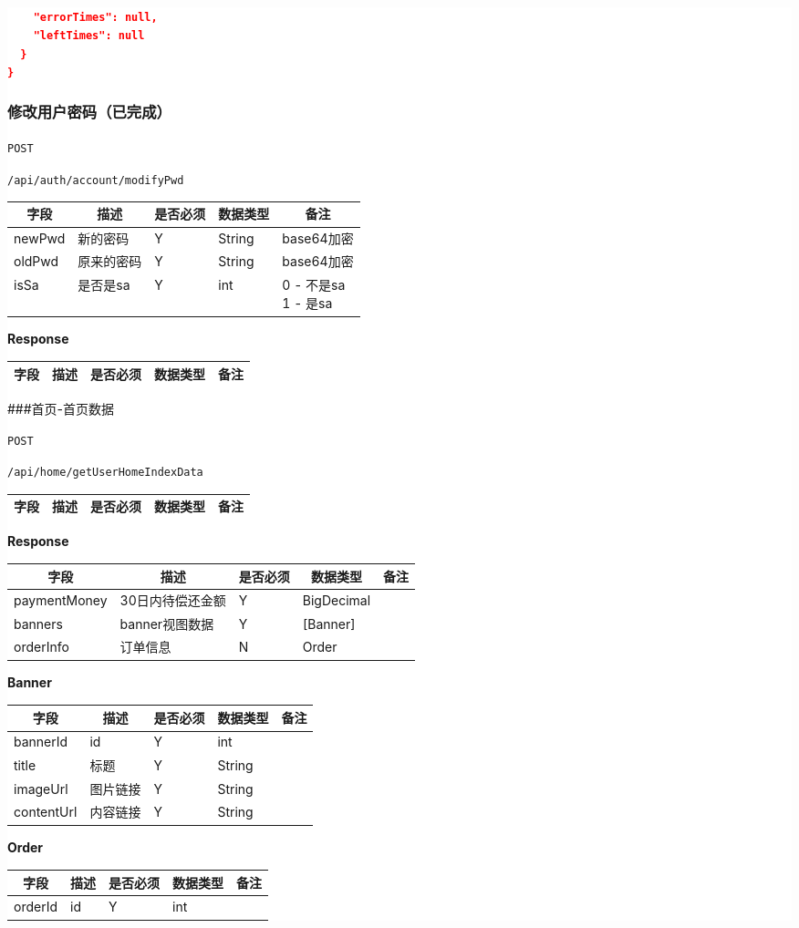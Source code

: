 ```json
    "errorTimes": null,
    "leftTimes": null
  }
}

```

### 修改用户密码（已完成）

`POST`

`/api/auth/account/modifyPwd`

字段 | 描述 | 是否必须 | 数据类型 | 备注
---- | ---- | -------- | -------- | ----
newPwd | 新的密码 | Y | String | base64加密
oldPwd | 原来的密码 | Y | String |base64加密
isSa | 是否是sa  | Y | int | 0 - 不是sa <br> 1 - 是sa

**Response**

字段 | 描述 | 是否必须 | 数据类型 | 备注
---- | ---- | -------- | -------- | ----



###首页-首页数据

`POST`

`/api/home/getUserHomeIndexData`

字段 | 描述 | 是否必须 | 数据类型 | 备注
---- | ---- | -------- | -------- | ----


**Response**

字段 | 描述 | 是否必须 | 数据类型 | 备注
---- | ---- | -------- | -------- | ----
paymentMoney | 30日内待偿还金额 | Y |BigDecimal | 
banners | banner视图数据 | Y | [Banner] | 
orderInfo | 订单信息 | N | Order | 

**Banner**

字段 | 描述 | 是否必须 | 数据类型 | 备注
---- | ---- | -------- | -------- | ----
bannerId | id | Y |int | 
title | 标题 | Y | String | 
imageUrl | 图片链接 | Y | String | 
contentUrl | 内容链接 | Y | String | 

**Order**

字段 | 描述 | 是否必须 | 数据类型 | 备注
---- | ---- | -------- | -------- | ----
orderId | id | Y |int | 
